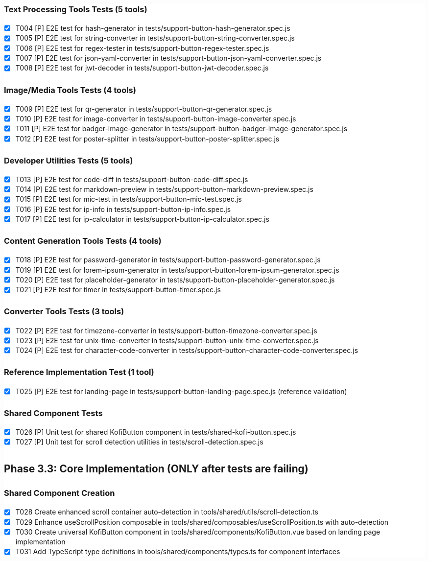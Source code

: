 ### Text Processing Tools Tests (5 tools)
- [x] T004 [P] E2E test for hash-generator in tests/support-button-hash-generator.spec.js
- [x] T005 [P] E2E test for string-converter in tests/support-button-string-converter.spec.js
- [x] T006 [P] E2E test for regex-tester in tests/support-button-regex-tester.spec.js
- [x] T007 [P] E2E test for json-yaml-converter in tests/support-button-json-yaml-converter.spec.js
- [x] T008 [P] E2E test for jwt-decoder in tests/support-button-jwt-decoder.spec.js

### Image/Media Tools Tests (4 tools)
- [x] T009 [P] E2E test for qr-generator in tests/support-button-qr-generator.spec.js
- [x] T010 [P] E2E test for image-converter in tests/support-button-image-converter.spec.js
- [x] T011 [P] E2E test for badger-image-generator in tests/support-button-badger-image-generator.spec.js
- [x] T012 [P] E2E test for poster-splitter in tests/support-button-poster-splitter.spec.js

### Developer Utilities Tests (5 tools)
- [x] T013 [P] E2E test for code-diff in tests/support-button-code-diff.spec.js
- [x] T014 [P] E2E test for markdown-preview in tests/support-button-markdown-preview.spec.js
- [x] T015 [P] E2E test for mic-test in tests/support-button-mic-test.spec.js
- [x] T016 [P] E2E test for ip-info in tests/support-button-ip-info.spec.js
- [x] T017 [P] E2E test for ip-calculator in tests/support-button-ip-calculator.spec.js

### Content Generation Tools Tests (4 tools)
- [x] T018 [P] E2E test for password-generator in tests/support-button-password-generator.spec.js
- [x] T019 [P] E2E test for lorem-ipsum-generator in tests/support-button-lorem-ipsum-generator.spec.js
- [x] T020 [P] E2E test for placeholder-generator in tests/support-button-placeholder-generator.spec.js
- [x] T021 [P] E2E test for timer in tests/support-button-timer.spec.js

### Converter Tools Tests (3 tools)
- [x] T022 [P] E2E test for timezone-converter in tests/support-button-timezone-converter.spec.js
- [x] T023 [P] E2E test for unix-time-converter in tests/support-button-unix-time-converter.spec.js
- [x] T024 [P] E2E test for character-code-converter in tests/support-button-character-code-converter.spec.js

### Reference Implementation Test (1 tool)
- [x] T025 [P] E2E test for landing-page in tests/support-button-landing-page.spec.js (reference validation)

### Shared Component Tests
- [x] T026 [P] Unit test for shared KofiButton component in tests/shared-kofi-button.spec.js
- [x] T027 [P] Unit test for scroll detection utilities in tests/scroll-detection.spec.js

## Phase 3.3: Core Implementation (ONLY after tests are failing)

### Shared Component Creation
- [x] T028 Create enhanced scroll container auto-detection in tools/shared/utils/scroll-detection.ts
- [x] T029 Enhance useScrollPosition composable in tools/shared/composables/useScrollPosition.ts with auto-detection
- [x] T030 Create universal KofiButton component in tools/shared/components/KofiButton.vue based on landing page implementation
- [x] T031 Add TypeScript type definitions in tools/shared/components/types.ts for component interfaces
